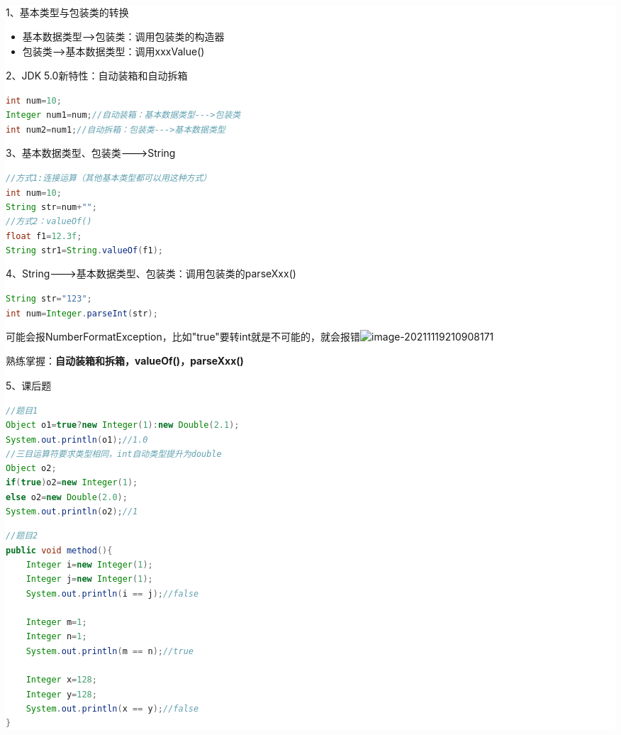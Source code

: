 1、基本类型与包装类的转换

- 基本数据类型-->包装类：调用包装类的构造器
- 包装类-->基本数据类型：调用xxxValue()  

2、JDK 5.0新特性：自动装箱和自动拆箱

```java
int num=10;
Integer num1=num;//自动装箱：基本数据类型--->包装类
int num2=num1;//自动拆箱：包装类--->基本数据类型  
```

3、基本数据类型、包装类--->String

```java
//方式1:连接运算（其他基本类型都可以用这种方式）
int num=10;
String str=num+"";
//方式2：valueOf()
float f1=12.3f;
String str1=String.valueOf(f1);
```

4、String--->基本数据类型、包装类：调用包装类的parseXxx()

```java
String str="123";
int num=Integer.parseInt(str);
```

可能会报NumberFormatException，比如"true"要转int就是不可能的，就会报错![image-20211119210908171](C:\Users\86187\AppData\Roaming\Typora\typora-user-images\image-20211119210908171.png)

熟练掌握：**自动装箱和拆箱，valueOf()，parseXxx()**

5、课后题

```java
//题目1
Object o1=true?new Integer(1):new Double(2.1);
System.out.println(o1);//1.0
//三目运算符要求类型相同，int自动类型提升为double
Object o2;
if(true)o2=new Integer(1);
else o2=new Double(2.0);
System.out.println(o2);//1
```

```java
//题目2
public void method(){
    Integer i=new Integer(1);
    Integer j=new Integer(1);
    System.out.println(i == j);//false
    
    Integer m=1;
    Integer n=1;
    System.out.println(m == n);//true
    
    Integer x=128;
    Integer y=128;
    System.out.println(x == y);//false
}
```
